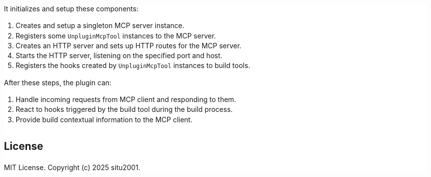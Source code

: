 It initializes and setup these components:

1. Creates and setup a singleton MCP server instance.
2. Registers some `UnpluginMcpTool` instances to the MCP server.
3. Creates an HTTP server and sets up HTTP routes for the MCP server.
4. Starts the HTTP server, listening on the specified port and host.
5. Registers the hooks created by `UnpluginMcpTool` instances to build tools.

After these steps, the plugin can:

1. Handle incoming requests from MCP client and responding to them.
2. React to hooks triggered by the build tool during the build process.
3. Provide build contextual information to the MCP client.

## License

MIT License. Copyright (c) 2025 situ2001.
